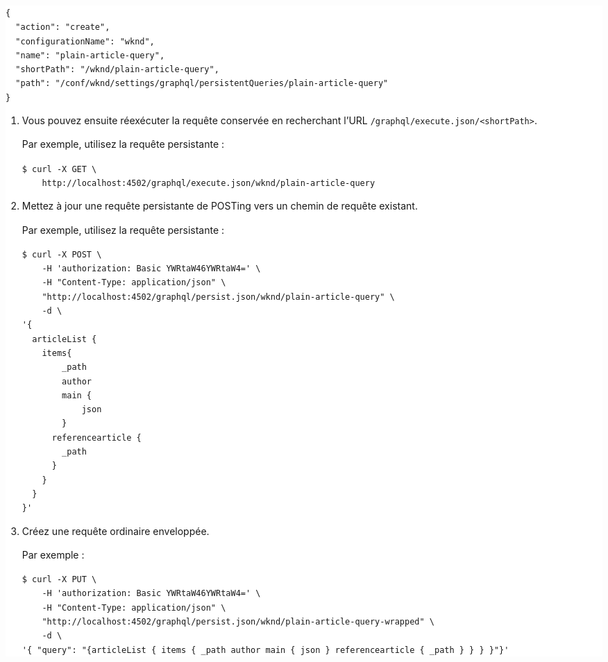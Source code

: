    ```xml
   {
     "action": "create",
     "configurationName": "wknd",
     "name": "plain-article-query",
     "shortPath": "/wknd/plain-article-query",
     "path": "/conf/wknd/settings/graphql/persistentQueries/plain-article-query"
   }
   ```

1. Vous pouvez ensuite réexécuter la requête conservée en recherchant l’URL `/graphql/execute.json/<shortPath>`.

   Par exemple, utilisez la requête persistante :

   ```xml
   $ curl -X GET \
       http://localhost:4502/graphql/execute.json/wknd/plain-article-query
   ```

1. Mettez à jour une requête persistante de POSTing vers un chemin de requête existant.

   Par exemple, utilisez la requête persistante :

   ```xml
   $ curl -X POST \
       -H 'authorization: Basic YWRtaW46YWRtaW4=' \
       -H "Content-Type: application/json" \
       "http://localhost:4502/graphql/persist.json/wknd/plain-article-query" \
       -d \
   '{
     articleList {
       items{
           _path
           author
           main {
               json
           }
         referencearticle {
           _path
         }
       }
     }
   }'
   ```

1. Créez une requête ordinaire enveloppée.

   Par exemple :

   ```xml
   $ curl -X PUT \
       -H 'authorization: Basic YWRtaW46YWRtaW4=' \
       -H "Content-Type: application/json" \
       "http://localhost:4502/graphql/persist.json/wknd/plain-article-query-wrapped" \
       -d \
   '{ "query": "{articleList { items { _path author main { json } referencearticle { _path } } } }"}'
   ```
